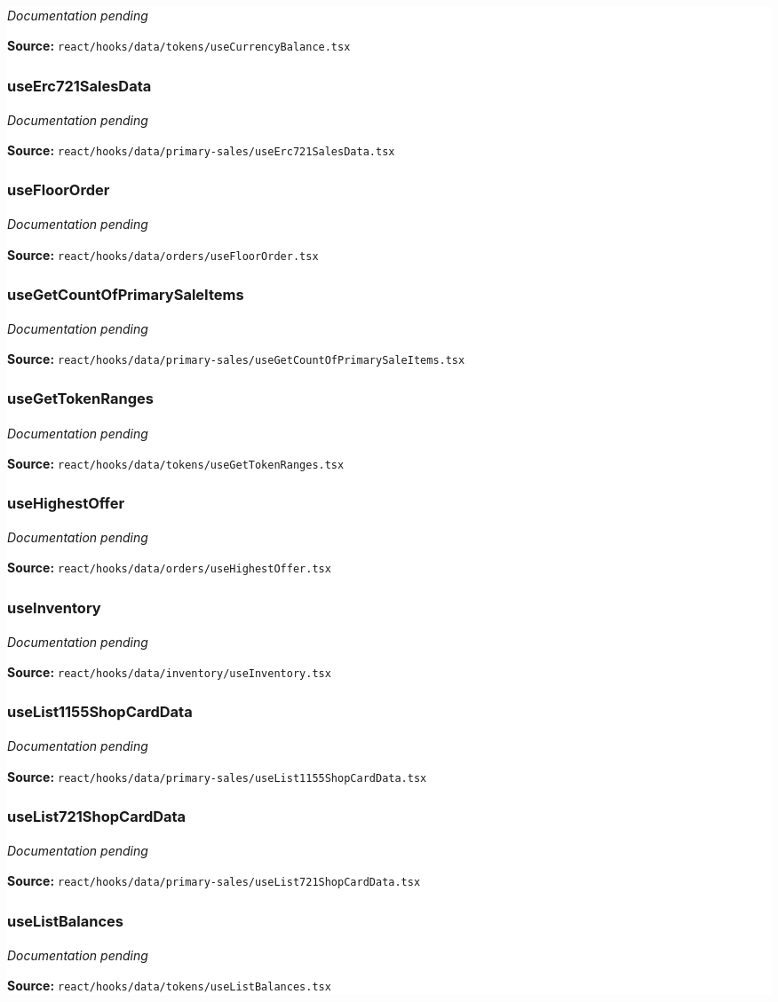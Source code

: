 *Documentation pending*

**Source:** `react/hooks/data/tokens/useCurrencyBalance.tsx`

### useErc721SalesData

*Documentation pending*

**Source:** `react/hooks/data/primary-sales/useErc721SalesData.tsx`

### useFloorOrder

*Documentation pending*

**Source:** `react/hooks/data/orders/useFloorOrder.tsx`

### useGetCountOfPrimarySaleItems

*Documentation pending*

**Source:** `react/hooks/data/primary-sales/useGetCountOfPrimarySaleItems.tsx`

### useGetTokenRanges

*Documentation pending*

**Source:** `react/hooks/data/tokens/useGetTokenRanges.tsx`

### useHighestOffer

*Documentation pending*

**Source:** `react/hooks/data/orders/useHighestOffer.tsx`

### useInventory

*Documentation pending*

**Source:** `react/hooks/data/inventory/useInventory.tsx`

### useList1155ShopCardData

*Documentation pending*

**Source:** `react/hooks/data/primary-sales/useList1155ShopCardData.tsx`

### useList721ShopCardData

*Documentation pending*

**Source:** `react/hooks/data/primary-sales/useList721ShopCardData.tsx`

### useListBalances

*Documentation pending*

**Source:** `react/hooks/data/tokens/useListBalances.tsx`
